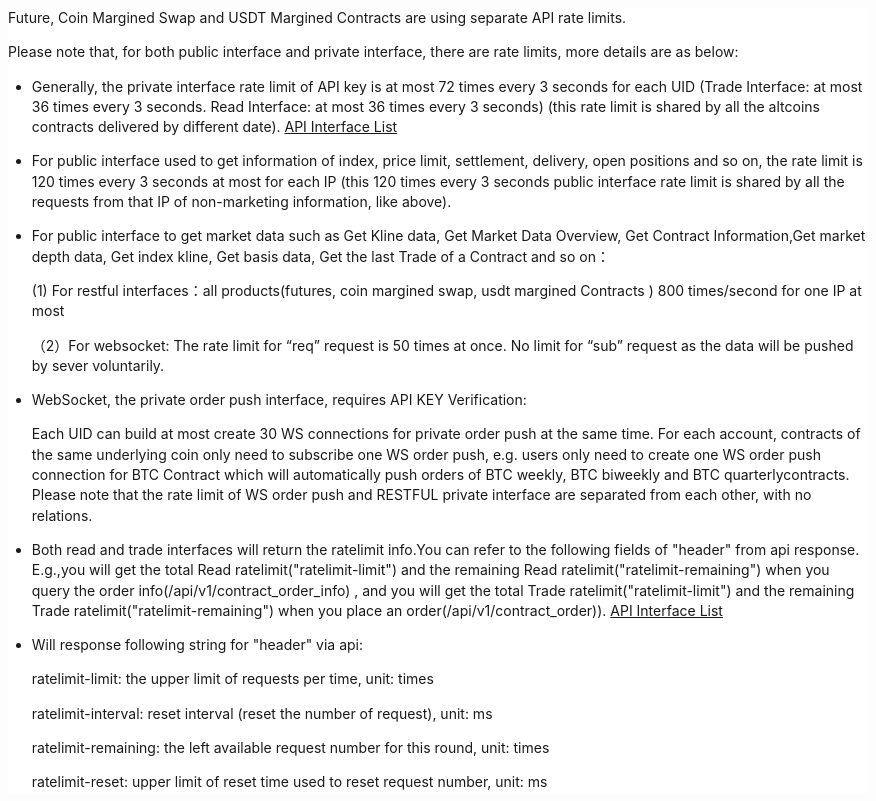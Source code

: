 Future, Coin Margined Swap and USDT Margined Contracts are using separate API
rate limits.

Please note that, for both public interface and private interface, there are
rate limits, more details are as below:

- Generally, the private interface rate limit of API key is at most 72 times
  every 3 seconds for each UID (Trade Interface: at most 36 times every 3
  seconds. Read Interface: at most 36 times every 3 seconds) (this rate limit is
  shared by all the altcoins contracts delivered by different date).
  [API Interface List](https://docs.huobigroup.com/docs/dm/v1/en/#api-list)
- For public interface used to get information of index, price limit,
  settlement, delivery, open positions and so on, the rate limit is 120 times
  every 3 seconds at most for each IP (this 120 times every 3 seconds public
  interface rate limit is shared by all the requests from that IP of
  non-marketing information, like above).
- For public interface to get market data such as Get Kline data, Get Market
  Data Overview, Get Contract Information,Get market depth data, Get index
  kline, Get basis data, Get the last Trade of a Contract and so on：

  (1) For restful interfaces：all products(futures, coin margined swap, usdt
  margined Contracts ) 800 times/second for one IP at most

  （2）For websocket: The rate limit for “req” request is 50 times at once. No
  limit for “sub” request as the data will be pushed by sever voluntarily.

- WebSocket, the private order push interface, requires API KEY Verification:

  Each UID can build at most create 30 WS connections for private order push at
  the same time. For each account, contracts of the same underlying coin only
  need to subscribe one WS order push, e.g. users only need to create one WS
  order push connection for BTC Contract which will automatically push orders of
  BTC weekly, BTC biweekly and BTC quarterlycontracts. Please note that the rate
  limit of WS order push and RESTFUL private interface are separated from each
  other, with no relations.

- Both read and trade interfaces will return the ratelimit info.You can refer to
  the following fields of "header" from api response. E.g.,you will get the
  total Read ratelimit("ratelimit-limit") and the remaining Read
  ratelimit("ratelimit-remaining") when you query the order
  info(/api/v1/contract_order_info) , and you will get the total Trade
  ratelimit("ratelimit-limit") and the remaining Trade
  ratelimit("ratelimit-remaining") when you place an
  order(/api/v1/contract_order)).
  [API Interface List](https://docs.huobigroup.com/docs/dm/v1/en/#api-list)
- Will response following string for "header" via api:

  ratelimit-limit: the upper limit of requests per time, unit: times

  ratelimit-interval: reset interval (reset the number of request), unit: ms

  ratelimit-remaining: the left available request number for this round, unit:
  times

  ratelimit-reset: upper limit of reset time used to reset request number, unit:
  ms
